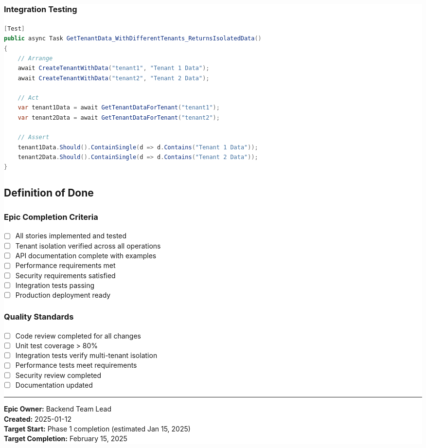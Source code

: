 ### Integration Testing
```csharp
[Test]
public async Task GetTenantData_WithDifferentTenants_ReturnsIsolatedData()
{
    // Arrange
    await CreateTenantWithData("tenant1", "Tenant 1 Data");
    await CreateTenantWithData("tenant2", "Tenant 2 Data");

    // Act
    var tenant1Data = await GetTenantDataForTenant("tenant1");
    var tenant2Data = await GetTenantDataForTenant("tenant2");

    // Assert
    tenant1Data.Should().ContainSingle(d => d.Contains("Tenant 1 Data"));
    tenant2Data.Should().ContainSingle(d => d.Contains("Tenant 2 Data"));
}
```

## Definition of Done

### Epic Completion Criteria
- [ ] All stories implemented and tested
- [ ] Tenant isolation verified across all operations
- [ ] API documentation complete with examples
- [ ] Performance requirements met
- [ ] Security requirements satisfied
- [ ] Integration tests passing
- [ ] Production deployment ready

### Quality Standards
- [ ] Code review completed for all changes
- [ ] Unit test coverage > 80%
- [ ] Integration tests verify multi-tenant isolation
- [ ] Performance tests meet requirements
- [ ] Security review completed
- [ ] Documentation updated

---

**Epic Owner:** Backend Team Lead  
**Created:** 2025-01-12  
**Target Start:** Phase 1 completion (estimated Jan 15, 2025)  
**Target Completion:** February 15, 2025